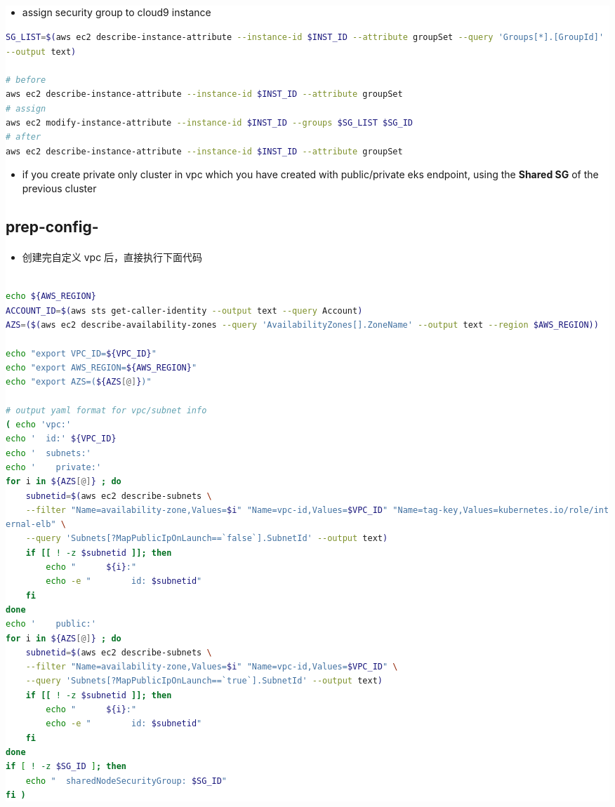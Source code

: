 - assign security group to cloud9 instance
```sh
SG_LIST=$(aws ec2 describe-instance-attribute --instance-id $INST_ID --attribute groupSet --query 'Groups[*].[GroupId]' --output text)

# before
aws ec2 describe-instance-attribute --instance-id $INST_ID --attribute groupSet
# assign
aws ec2 modify-instance-attribute --instance-id $INST_ID --groups $SG_LIST $SG_ID
# after
aws ec2 describe-instance-attribute --instance-id $INST_ID --attribute groupSet

```

- if you create private only cluster in vpc which you have created with public/private eks endpoint, using the **Shared SG** of the previous cluster


## prep-config-
- 创建完自定义 vpc 后，直接执行下面代码
```sh

echo ${AWS_REGION}
ACCOUNT_ID=$(aws sts get-caller-identity --output text --query Account)
AZS=($(aws ec2 describe-availability-zones --query 'AvailabilityZones[].ZoneName' --output text --region $AWS_REGION))

echo "export VPC_ID=${VPC_ID}" 
echo "export AWS_REGION=${AWS_REGION}"
echo "export AZS=(${AZS[@]})"

# output yaml format for vpc/subnet info
( echo 'vpc:'
echo '  id:' ${VPC_ID}
echo '  subnets:'
echo '    private:'
for i in ${AZS[@]} ; do
    subnetid=$(aws ec2 describe-subnets \
    --filter "Name=availability-zone,Values=$i" "Name=vpc-id,Values=$VPC_ID" "Name=tag-key,Values=kubernetes.io/role/internal-elb" \
    --query 'Subnets[?MapPublicIpOnLaunch==`false`].SubnetId' --output text)
    if [[ ! -z $subnetid ]]; then
        echo "      ${i}:"
        echo -e "        id: $subnetid"
    fi
done
echo '    public:'
for i in ${AZS[@]} ; do
    subnetid=$(aws ec2 describe-subnets \
    --filter "Name=availability-zone,Values=$i" "Name=vpc-id,Values=$VPC_ID" \
    --query 'Subnets[?MapPublicIpOnLaunch==`true`].SubnetId' --output text)
    if [[ ! -z $subnetid ]]; then
        echo "      ${i}:"
        echo -e "        id: $subnetid"
    fi
done
if [ ! -z $SG_ID ]; then
    echo "  sharedNodeSecurityGroup: $SG_ID"
fi )

```
